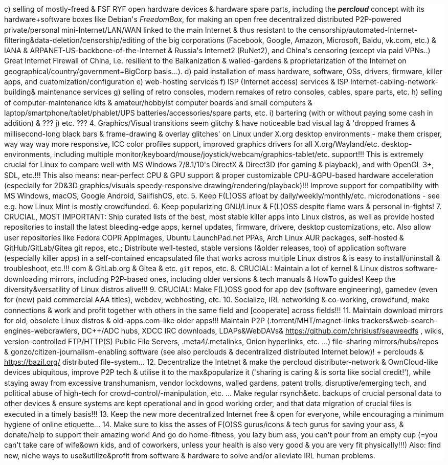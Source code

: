 c) selling of mostly-freed & FSF RYF open hardware devices & hardware spare parts, including the _**percloud**_ concept with its hardware+software boxes like Debian's _FreedomBox_, for making an open free decentralized distributed P2P-powered private/personal mini-Internet/LAN/WAN linked to the main Internet & thus resistant to the censorship/automated-Internet-filtering&data-deletion/censorship/editing of the big corporations (Facebook, Google, Amazon, Microsoft, Baidu, vk.com, etc.) & IANA & ARPANET-US-backbone-of-the-Internet & Russia's Internet2 (RuNet2), and China's censoring (except via paid VPNs..) Great Internet Firewall of China, i.e. resilient to the Balkanization & walled-gardens & proprietarization of the Internet on geographical/country/government+BigCorp basis...).
d) paid installation of mass hardware, software, OSs, drivers, firmware, killer apps, and cuatomization/configuration
e) web-hosting services
f) ISP (Internet access) services & ISP Internet-cabling-network-building& maintenance services
g) selling of retro consoles, modern remakes of retro consoles, cables, spare parts, etc.
h) selling of computer-maintenance kits & amateur/hobbyist computer boards and small computers & laptop/smartphone/tablet/phablet/UPS batteries/accessories/spare parts, etc.
i) bartering (with or without paying some cash in addition) & ???
j) etc. ???
4. Graphics/Visual transitions seem glitchy & have noticeable bad visual lag & 'dropped frames & millisecond-long black bars & frame-drawing & overlay glitches' on Linux under X.org desktop environments - make them crisper, way way way more responsive, ICC color profiles support, improved graphics drivers for all X.org/Wayland/etc. desktop-environments, including multiple monitor/keyboard/mouse/joystick/webcam/graphics-tablet/etc. support!!! This is extremely crucial for Linux to compare well with MS Windows 7/8.1/10's DirectX & Direct3D (for gaming & playback), and with OpenGL 3+, SDL, etc.!!! This also means: near-perfect CPU & GPU support & proper customizable CPU-&GPU-based hardware acceleration (especially for 2D&3D graphics/visuals speedy-responsive drawing/rendering/playback)!!! Improve support for compatibility with MS Windows, macOS, Google Android, SailfishOS, etc.
5. Keep F(L)OSS afloat by daily/weekly/monthly/etc. microdonations - see e.g. how Linux Mint is mostly crowdfunded.
6. Keep popularizing GNU/Linux & F(L)OSS despite flame wars & personal in-fights!
7. CRUCIAL, MOST IMPORTANT: Ship curated lists of the best, most stable killer apps into Linux distros, as well as provide hosted repositories to install the latest bleeding-edge apps, kernel updates, firmware, drivere, desktop customizations, etc. Also allow user repositories like Fedora COPR AppImages, Ubuntu LaunchPad.net PPAs, Arch Linux AUR packages, self-hosted & GitHub/GitLab/Gitea git repos, etc.; Distribute well-tested, stable versions (&older releases, too) of application software (especially killer apps) in a self-contained encapsulated file that works across multiple Linux distros & is easy to install/uninstall & troubleshoot, etc.!!!
com & GitLab.org & Gitea & etc. `git` repos, etc.
8. CRUCIAL: Maintain a lot of kernel & Linux distros software-downloading mirrors, including P2P-based ones, including older versions & tech manuals & HowTo guides! Keep the diversity&versatility of Linux distros alive!!!
9. CRUCIAL: Make F(L)OSS good for app dev (software engineering), gamedev (even for (new) paid commercial AAA titles), webdev, webhosting, etc.
10. Socialize, IRL networking & co-working, crowdfund, make connections & work and profit together with others in the same field and [cooperate] across fields!!!
11. Maintain download mirrors for old, obsolete Linux distros & old-apps.com-like older apps!!! Maintain P2P (.torrent/MHT/magnet-links trackers&web-search-engines-webcrawlers, DC++/ADC hubs, XDCC IRC downloads, LDAPs&WebDAVs& https://github.com/chrislusf/seaweedfs , wikis, version-controlled FTP/HTTP(S) Public File Servers, .meta4/.metalinks, Onion hyperlinks, etc. ...) file-sharing mirrors/hubs/repos & gonzo/citizen-journalism-enabling software (see also perclouds & decentralized distributed Internet below)! + perclouds & https://bazil.org/ distributed file-system...
12. Decentralize the Intetnet & make the percloud distributer-network & OwnCloud-like devices ubiquitous, improve P2P tech & utilise it to the max&popularize it ('sharing is caring & is sorta like social credit!'), while staying away from excessive transhumanism, vendor lockdowns, walled gardens, patent trolls, disruptive/emerging tech, and political abuse of high-tech for crowd-control/-manipulation, etc. ... Make regular rsynch&etc. backups of crucial personal data to other devices & ensure systems are kept operational and in good working order, and that data migration of crucial files is executed in a timely basis!!! 
13. Keep the new more decentralized Internet free & open for everyone, while encouraging a minimum hygiene of online etiquette...
14. Make sure to kiss the asses of F(O)SS gurus/icons & tech gurus for saving your ass, & donate/help to support their amazing work! And go do home-fitness, you lazy bum ass, you can't pour from an empty cup (=you can't take care of wife&own kids, and of coworkers, unless your health is also very good & you are very fit physically!!!) Also: find new, niche ways to use&utilize&profit from software & hardware to solve and/or alleviate IRL human problems.